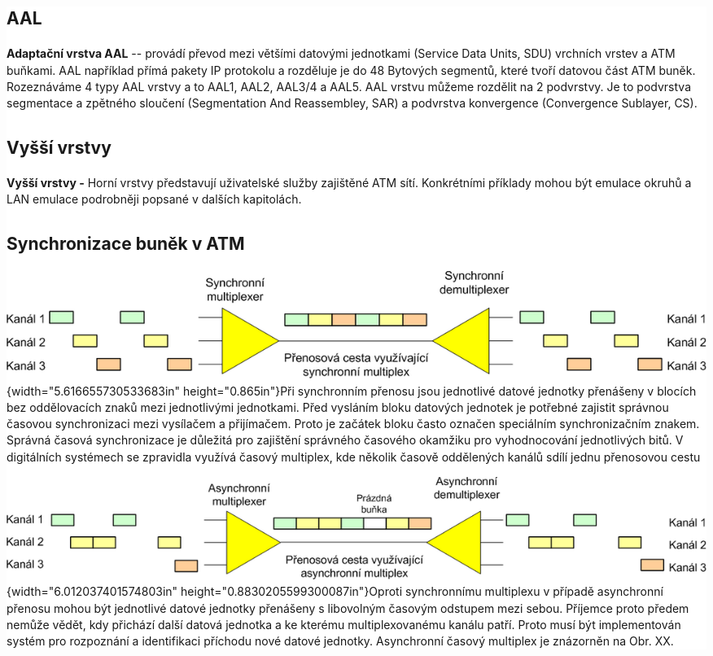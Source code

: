 AAL
---

**Adaptační vrstva AAL** -- provádí převod mezi většími datovými
jednotkami (Service Data Units, SDU) vrchních vrstev a ATM buňkami. AAL
například přímá pakety IP protokolu a rozděluje je do 48 Bytových
segmentů, které tvoří datovou část ATM buněk. Rozeznáváme 4 typy AAL
vrstvy a to AAL1, AAL2, AAL3/4 a AAL5. AAL vrstvu můžeme rozdělit na 2
podvrstvy. Je to podvrstva segmentace a zpětného sloučení (Segmentation
And Reassembley, SAR) a podvrstva konvergence (Convergence Sublayer,
CS).

Vyšší vrstvy
------------

**Vyšší vrstvy -** Horní vrstvy představují uživatelské služby zajištěné
ATM sítí. Konkrétními příklady mohou být emulace okruhů a LAN emulace
podrobněji popsané v dalších kapitolách.

Synchronizace buněk v ATM
-------------------------

![](./assets/media/image19.png){width="5.616655730533683in"
height="0.865in"}Při synchronním přenosu jsou jednotlivé datové jednotky
přenášeny v blocích bez oddělovacích znaků mezi jednotlivými jednotkami.
Před vysláním bloku datových jednotek je potřebné zajistit správnou
časovou synchronizaci mezi vysílačem a přijímačem. Proto je začátek
bloku často označen speciálním synchronizačním znakem. Správná časová
synchronizace je důležitá pro zajištění správného časového okamžiku pro
vyhodnocování jednotlivých bitů. V digitálních systémech se zpravidla
využívá časový multiplex, kde několik časově oddělených kanálů sdílí
jednu přenosovou cestu

![](./assets/media/image20.png){width="6.012037401574803in"
height="0.8830205599300087in"}Oproti synchronnímu multiplexu v případě
asynchronní přenosu mohou být jednotlivé datové jednotky přenášeny s
libovolným časovým odstupem mezi sebou. Příjemce proto předem nemůže
vědět, kdy přichází další datová jednotka a ke kterému multiplexovanému
kanálu patří. Proto musí být implementován systém pro rozpoznání a
identifikaci příchodu nové datové jednotky. Asynchronní časový multiplex
je znázorněn na Obr. XX.
